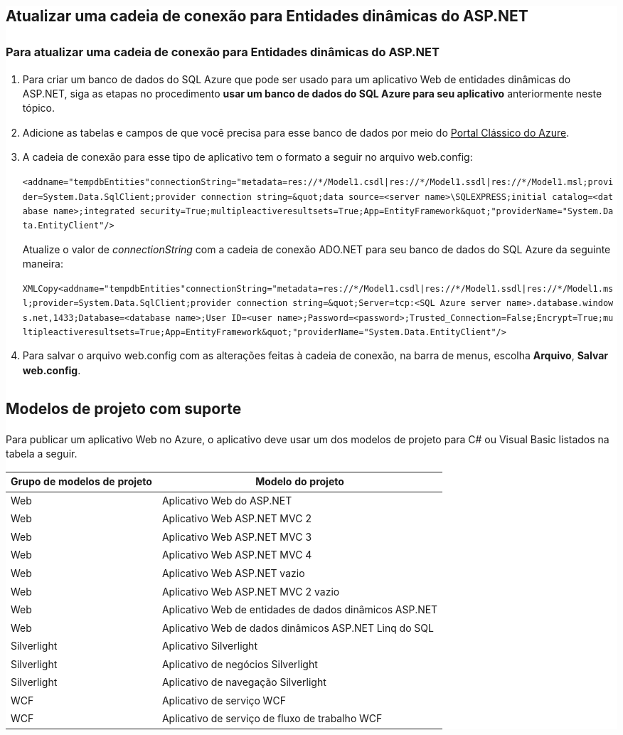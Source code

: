 ## <a name="update-a-connection-string-for-aspnet-dynamic-entities"></a>Atualizar uma cadeia de conexão para Entidades dinâmicas do ASP.NET
### <a name="to-update-a-connection-string-for-aspnet-dynamic-entities"></a>Para atualizar uma cadeia de conexão para Entidades dinâmicas do ASP.NET
1. Para criar um banco de dados do SQL Azure que pode ser usado para um aplicativo Web de entidades dinâmicas do ASP.NET, siga as etapas no procedimento **usar um banco de dados do SQL Azure para seu aplicativo** anteriormente neste tópico.
2. Adicione as tabelas e campos de que você precisa para esse banco de dados por meio do [Portal Clássico do Azure](http://go.microsoft.com/fwlink/?LinkID=213885).
3. A cadeia de conexão para esse tipo de aplicativo tem o formato a seguir no arquivo web.config:  
   
    ```
    <addname="tempdbEntities"connectionString="metadata=res://*/Model1.csdl|res://*/Model1.ssdl|res://*/Model1.msl;provider=System.Data.SqlClient;provider connection string=&quot;data source=<server name>\SQLEXPRESS;initial catalog=<database name>;integrated security=True;multipleactiveresultsets=True;App=EntityFramework&quot;"providerName="System.Data.EntityClient"/>
    ```
   
    Atualize o valor de *connectionString* com a cadeia de conexão ADO.NET para seu banco de dados do SQL Azure da seguinte maneira:
   
    ```
    XMLCopy<addname="tempdbEntities"connectionString="metadata=res://*/Model1.csdl|res://*/Model1.ssdl|res://*/Model1.msl;provider=System.Data.SqlClient;provider connection string=&quot;Server=tcp:<SQL Azure server name>.database.windows.net,1433;Database=<database name>;User ID=<user name>;Password=<password>;Trusted_Connection=False;Encrypt=True;multipleactiveresultsets=True;App=EntityFramework&quot;"providerName="System.Data.EntityClient"/>
    ```
4. Para salvar o arquivo web.config com as alterações feitas à cadeia de conexão, na barra de menus, escolha **Arquivo**, **Salvar web.config**.

## <a name="supported-project-templates"></a>Modelos de projeto com suporte
Para publicar um aplicativo Web no Azure, o aplicativo deve usar um dos modelos de projeto para C# ou Visual Basic listados na tabela a seguir.

| Grupo de modelos de projeto | Modelo do projeto |
| --- | --- |
| Web |Aplicativo Web do ASP.NET |
| Web |Aplicativo Web ASP.NET MVC 2 |
| Web |Aplicativo Web ASP.NET MVC 3 |
| Web |Aplicativo Web ASP.NET MVC 4 |
| Web |Aplicativo Web ASP.NET vazio |
| Web |Aplicativo Web ASP.NET MVC 2 vazio |
| Web |Aplicativo Web de entidades de dados dinâmicos ASP.NET |
| Web |Aplicativo Web de dados dinâmicos ASP.NET Linq do SQL |
| Silverlight |Aplicativo Silverlight |
| Silverlight |Aplicativo de negócios Silverlight |
| Silverlight |Aplicativo de navegação Silverlight |
| WCF |Aplicativo de serviço WCF |
| WCF |Aplicativo de serviço de fluxo de trabalho WCF |